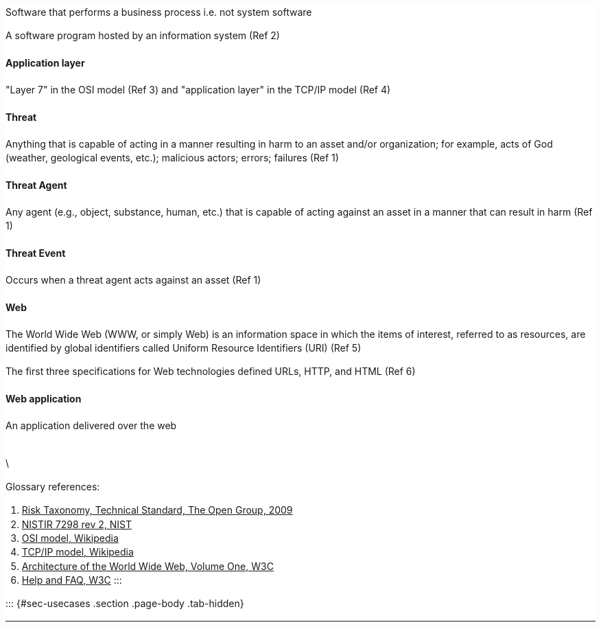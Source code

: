 Software that performs a business process i.e. not system software

A software program hosted by an information system (Ref 2)

#### Application layer

"Layer 7" in the OSI model (Ref 3) and "application layer" in the TCP/IP
model (Ref 4)

#### Threat

Anything that is capable of acting in a manner resulting in harm to an
asset and/or organization; for example, acts of God (weather, geological
events, etc.); malicious actors; errors; failures (Ref 1)

#### Threat Agent

Any agent (e.g., object, substance, human, etc.) that is capable of
acting against an asset in a manner that can result in harm (Ref 1)

#### Threat Event

Occurs when a threat agent acts against an asset (Ref 1)

#### Web

The World Wide Web (WWW, or simply Web) is an information space in which
the items of interest, referred to as resources, are identified by
global identifiers called Uniform Resource Identifiers (URI) (Ref 5)

The first three specifications for Web technologies defined URLs, HTTP,
and HTML (Ref 6)

#### Web application

An application delivered over the web

\
\

Glossary references:

1.  [Risk Taxonomy, Technical Standard, The Open Group,
    2009](http://pubs.opengroup.org/onlinepubs/9699919899/toc.pdf)
2.  [NISTIR 7298 rev 2,
    NIST](http://nvlpubs.nist.gov/nistpubs/ir/2013/NIST.IR.7298r2.pdf)
3.  [OSI model, Wikipedia](https://en.wikipedia.org/wiki/OSI_model)
4.  [TCP/IP model,
    Wikipedia](https://en.wikipedia.org/wiki/Internet_protocol_suite)
5.  [Architecture of the World Wide Web, Volume One,
    W3C](http://www.w3.org/TR/webarch/)
6.  [Help and FAQ, W3C](http://www.w3.org/Help/)
:::

::: {#sec-usecases .section .page-body .tab-hidden}

------------------------------------------------------------------------
